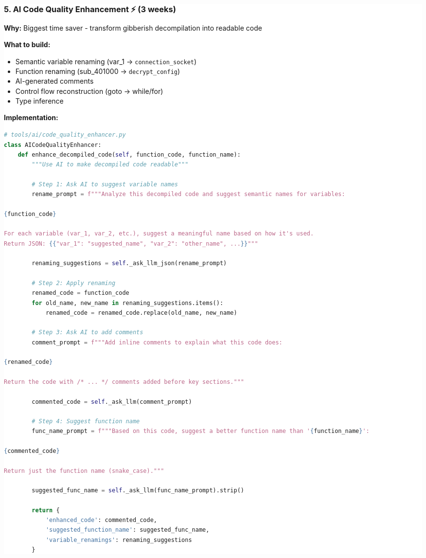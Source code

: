 ### 5. AI Code Quality Enhancement ⚡ (3 weeks)
**Why:** Biggest time saver - transform gibberish decompilation into readable code

**What to build:**
- Semantic variable renaming (var_1 → `connection_socket`)
- Function renaming (sub_401000 → `decrypt_config`)
- AI-generated comments
- Control flow reconstruction (goto → while/for)
- Type inference

**Implementation:**
```python
# tools/ai/code_quality_enhancer.py
class AICodeQualityEnhancer:
    def enhance_decompiled_code(self, function_code, function_name):
        """Use AI to make decompiled code readable"""

        # Step 1: Ask AI to suggest variable names
        rename_prompt = f"""Analyze this decompiled code and suggest semantic names for variables:

{function_code}

For each variable (var_1, var_2, etc.), suggest a meaningful name based on how it's used.
Return JSON: {{"var_1": "suggested_name", "var_2": "other_name", ...}}"""

        renaming_suggestions = self._ask_llm_json(rename_prompt)

        # Step 2: Apply renaming
        renamed_code = function_code
        for old_name, new_name in renaming_suggestions.items():
            renamed_code = renamed_code.replace(old_name, new_name)

        # Step 3: Ask AI to add comments
        comment_prompt = f"""Add inline comments to explain what this code does:

{renamed_code}

Return the code with /* ... */ comments added before key sections."""

        commented_code = self._ask_llm(comment_prompt)

        # Step 4: Suggest function name
        func_name_prompt = f"""Based on this code, suggest a better function name than '{function_name}':

{commented_code}

Return just the function name (snake_case)."""

        suggested_func_name = self._ask_llm(func_name_prompt).strip()

        return {
            'enhanced_code': commented_code,
            'suggested_function_name': suggested_func_name,
            'variable_renamings': renaming_suggestions
        }
```
